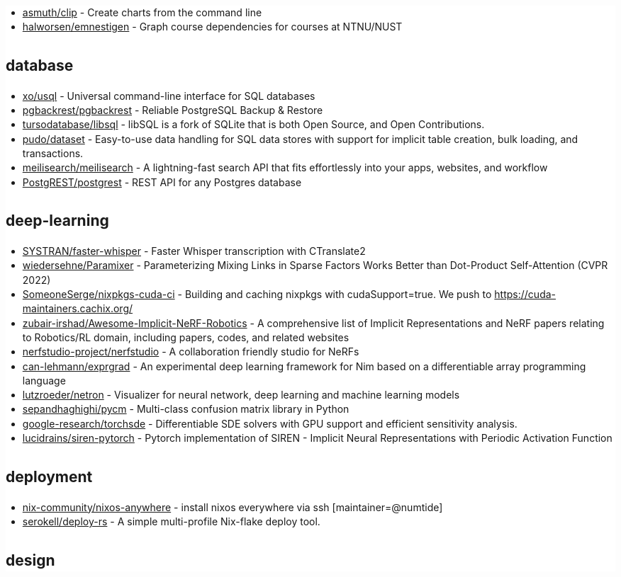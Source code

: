 - [asmuth/clip](https://github.com/asmuth/clip) - Create charts from the command line
- [halworsen/emnestigen](https://github.com/halworsen/emnestigen) - Graph course dependencies for courses at NTNU/NUST

## database 

- [xo/usql](https://github.com/xo/usql) - Universal command-line interface for SQL databases
- [pgbackrest/pgbackrest](https://github.com/pgbackrest/pgbackrest) - Reliable PostgreSQL Backup & Restore
- [tursodatabase/libsql](https://github.com/tursodatabase/libsql) - libSQL is a fork of SQLite that is both Open Source, and Open Contributions.
- [pudo/dataset](https://github.com/pudo/dataset) - Easy-to-use data handling for SQL data stores with support for implicit table creation, bulk loading, and transactions.
- [meilisearch/meilisearch](https://github.com/meilisearch/meilisearch) - A lightning-fast search API that fits effortlessly into your apps, websites, and workflow
- [PostgREST/postgrest](https://github.com/PostgREST/postgrest) - REST API for any Postgres database

## deep-learning 

- [SYSTRAN/faster-whisper](https://github.com/SYSTRAN/faster-whisper) - Faster Whisper transcription with CTranslate2
- [wiedersehne/Paramixer](https://github.com/wiedersehne/Paramixer) - Parameterizing Mixing Links in Sparse Factors Works Better than Dot-Product Self-Attention (CVPR 2022)
- [SomeoneSerge/nixpkgs-cuda-ci](https://github.com/SomeoneSerge/nixpkgs-cuda-ci) - Building and caching nixpkgs with cudaSupport=true. We push to https://cuda-maintainers.cachix.org/
- [zubair-irshad/Awesome-Implicit-NeRF-Robotics](https://github.com/zubair-irshad/Awesome-Implicit-NeRF-Robotics) - A comprehensive list of Implicit Representations and NeRF papers relating to Robotics/RL domain, including papers, codes, and related websites
- [nerfstudio-project/nerfstudio](https://github.com/nerfstudio-project/nerfstudio) - A collaboration friendly studio for NeRFs
- [can-lehmann/exprgrad](https://github.com/can-lehmann/exprgrad) - An experimental deep learning framework for Nim based on a differentiable array programming language
- [lutzroeder/netron](https://github.com/lutzroeder/netron) - Visualizer for neural network, deep learning and machine learning models
- [sepandhaghighi/pycm](https://github.com/sepandhaghighi/pycm) - Multi-class confusion matrix library in Python
- [google-research/torchsde](https://github.com/google-research/torchsde) - Differentiable SDE solvers with GPU support and efficient sensitivity analysis.
- [lucidrains/siren-pytorch](https://github.com/lucidrains/siren-pytorch) - Pytorch implementation of SIREN -  Implicit Neural Representations with Periodic Activation Function

## deployment 

- [nix-community/nixos-anywhere](https://github.com/nix-community/nixos-anywhere) - install nixos everywhere via ssh [maintainer=@numtide]
- [serokell/deploy-rs](https://github.com/serokell/deploy-rs) - A simple multi-profile Nix-flake deploy tool.

## design 
